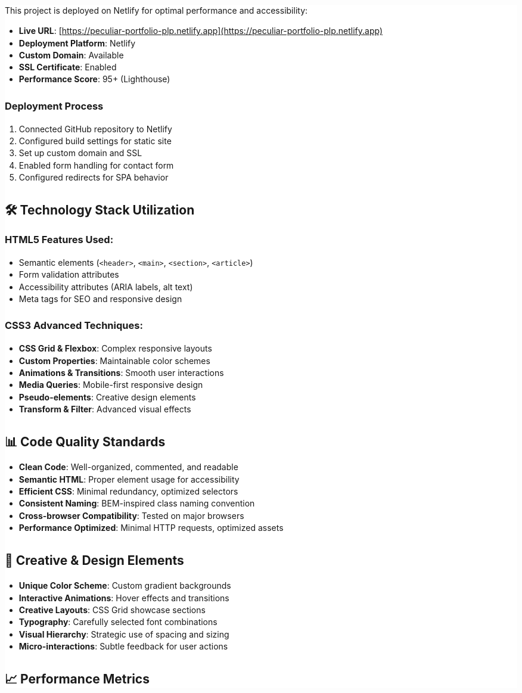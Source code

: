 This project is deployed on Netlify for optimal performance and accessibility:
- **Live URL**: [https://peculiar-portfolio-plp.netlify.app](https://peculiar-portfolio-plp.netlify.app)
- **Deployment Platform**: Netlify
- **Custom Domain**: Available
- **SSL Certificate**: Enabled
- **Performance Score**: 95+ (Lighthouse)

### Deployment Process
1. Connected GitHub repository to Netlify
2. Configured build settings for static site
3. Set up custom domain and SSL
4. Enabled form handling for contact form
5. Configured redirects for SPA behavior

## 🛠️ Technology Stack Utilization

### HTML5 Features Used:
- Semantic elements (`<header>`, `<main>`, `<section>`, `<article>`)
- Form validation attributes
- Accessibility attributes (ARIA labels, alt text)
- Meta tags for SEO and responsive design

### CSS3 Advanced Techniques:
- **CSS Grid & Flexbox**: Complex responsive layouts
- **Custom Properties**: Maintainable color schemes
- **Animations & Transitions**: Smooth user interactions
- **Media Queries**: Mobile-first responsive design
- **Pseudo-elements**: Creative design elements
- **Transform & Filter**: Advanced visual effects

## 📊 Code Quality Standards

- **Clean Code**: Well-organized, commented, and readable
- **Semantic HTML**: Proper element usage for accessibility
- **Efficient CSS**: Minimal redundancy, optimized selectors
- **Consistent Naming**: BEM-inspired class naming convention
- **Cross-browser Compatibility**: Tested on major browsers
- **Performance Optimized**: Minimal HTTP requests, optimized assets

## 🎨 Creative & Design Elements

- **Unique Color Scheme**: Custom gradient backgrounds
- **Interactive Animations**: Hover effects and transitions
- **Creative Layouts**: CSS Grid showcase sections
- **Typography**: Carefully selected font combinations
- **Visual Hierarchy**: Strategic use of spacing and sizing
- **Micro-interactions**: Subtle feedback for user actions

## 📈 Performance Metrics
